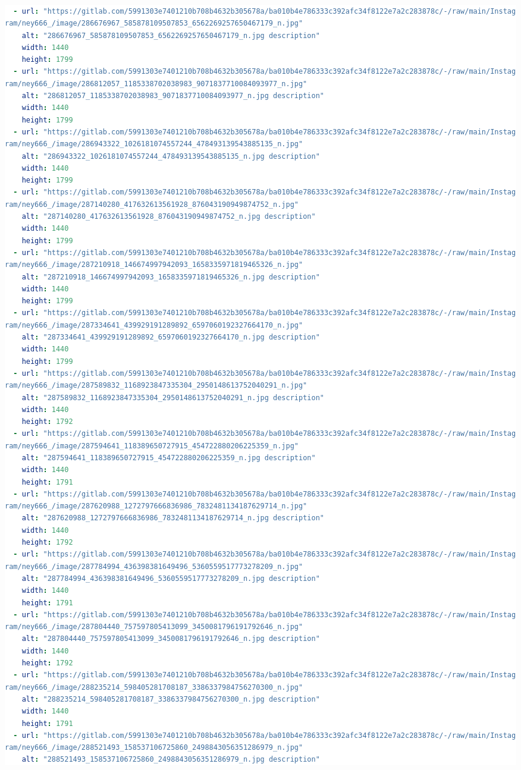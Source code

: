 ```yaml
  - url: "https://gitlab.com/5991303e7401210b708b4632b305678a/ba010b4e786333c392afc34f8122e7a2c283878c/-/raw/main/Instagram/ney666_/image/286676967_585878109507853_6562269257650467179_n.jpg"
    alt: "286676967_585878109507853_6562269257650467179_n.jpg description"
    width: 1440
    height: 1799
  - url: "https://gitlab.com/5991303e7401210b708b4632b305678a/ba010b4e786333c392afc34f8122e7a2c283878c/-/raw/main/Instagram/ney666_/image/286812057_1185338702038983_9071837710084093977_n.jpg"
    alt: "286812057_1185338702038983_9071837710084093977_n.jpg description"
    width: 1440
    height: 1799
  - url: "https://gitlab.com/5991303e7401210b708b4632b305678a/ba010b4e786333c392afc34f8122e7a2c283878c/-/raw/main/Instagram/ney666_/image/286943322_1026181074557244_478493139543885135_n.jpg"
    alt: "286943322_1026181074557244_478493139543885135_n.jpg description"
    width: 1440
    height: 1799
  - url: "https://gitlab.com/5991303e7401210b708b4632b305678a/ba010b4e786333c392afc34f8122e7a2c283878c/-/raw/main/Instagram/ney666_/image/287140280_417632613561928_876043190949874752_n.jpg"
    alt: "287140280_417632613561928_876043190949874752_n.jpg description"
    width: 1440
    height: 1799
  - url: "https://gitlab.com/5991303e7401210b708b4632b305678a/ba010b4e786333c392afc34f8122e7a2c283878c/-/raw/main/Instagram/ney666_/image/287210918_146674997942093_1658335971819465326_n.jpg"
    alt: "287210918_146674997942093_1658335971819465326_n.jpg description"
    width: 1440
    height: 1799
  - url: "https://gitlab.com/5991303e7401210b708b4632b305678a/ba010b4e786333c392afc34f8122e7a2c283878c/-/raw/main/Instagram/ney666_/image/287334641_439929191289892_6597060192327664170_n.jpg"
    alt: "287334641_439929191289892_6597060192327664170_n.jpg description"
    width: 1440
    height: 1799
  - url: "https://gitlab.com/5991303e7401210b708b4632b305678a/ba010b4e786333c392afc34f8122e7a2c283878c/-/raw/main/Instagram/ney666_/image/287589832_1168923847335304_2950148613752040291_n.jpg"
    alt: "287589832_1168923847335304_2950148613752040291_n.jpg description"
    width: 1440
    height: 1792
  - url: "https://gitlab.com/5991303e7401210b708b4632b305678a/ba010b4e786333c392afc34f8122e7a2c283878c/-/raw/main/Instagram/ney666_/image/287594641_118389650727915_454722880206225359_n.jpg"
    alt: "287594641_118389650727915_454722880206225359_n.jpg description"
    width: 1440
    height: 1791
  - url: "https://gitlab.com/5991303e7401210b708b4632b305678a/ba010b4e786333c392afc34f8122e7a2c283878c/-/raw/main/Instagram/ney666_/image/287620988_1272797666836986_7832481134187629714_n.jpg"
    alt: "287620988_1272797666836986_7832481134187629714_n.jpg description"
    width: 1440
    height: 1792
  - url: "https://gitlab.com/5991303e7401210b708b4632b305678a/ba010b4e786333c392afc34f8122e7a2c283878c/-/raw/main/Instagram/ney666_/image/287784994_436398381649496_5360559517773278209_n.jpg"
    alt: "287784994_436398381649496_5360559517773278209_n.jpg description"
    width: 1440
    height: 1791
  - url: "https://gitlab.com/5991303e7401210b708b4632b305678a/ba010b4e786333c392afc34f8122e7a2c283878c/-/raw/main/Instagram/ney666_/image/287804440_757597805413099_3450081796191792646_n.jpg"
    alt: "287804440_757597805413099_3450081796191792646_n.jpg description"
    width: 1440
    height: 1792
  - url: "https://gitlab.com/5991303e7401210b708b4632b305678a/ba010b4e786333c392afc34f8122e7a2c283878c/-/raw/main/Instagram/ney666_/image/288235214_598405281708187_3386337984756270300_n.jpg"
    alt: "288235214_598405281708187_3386337984756270300_n.jpg description"
    width: 1440
    height: 1791
  - url: "https://gitlab.com/5991303e7401210b708b4632b305678a/ba010b4e786333c392afc34f8122e7a2c283878c/-/raw/main/Instagram/ney666_/image/288521493_158537106725860_2498843056351286979_n.jpg"
    alt: "288521493_158537106725860_2498843056351286979_n.jpg description"
```